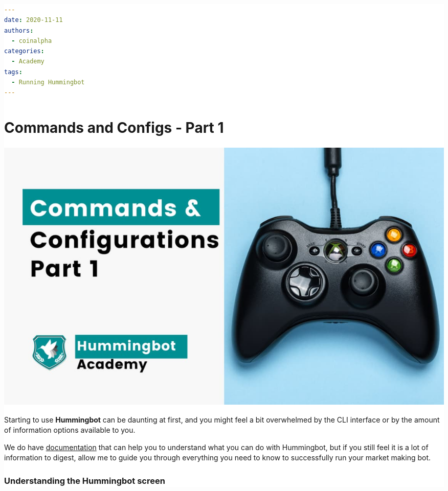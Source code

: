 ```yaml
---
date: 2020-11-11
authors:
  - coinalpha
categories:
  - Academy
tags:
  - Running Hummingbot
---
```



# Commands and Configs - Part 1

![cover](cover.jpg)

Starting to use **Hummingbot** can be daunting at first, and you might feel a bit overwhelmed by the CLI interface or by the amount of information options available to you.

We do have [documentation](https://docs.hummingbot.org) that can help you to understand what you can do with Hummingbot, but if you still feel it is a lot of information to digest, allow me to guide you through everything you need to know to successfully run your market making bot.



### Understanding the Hummingbot screen

